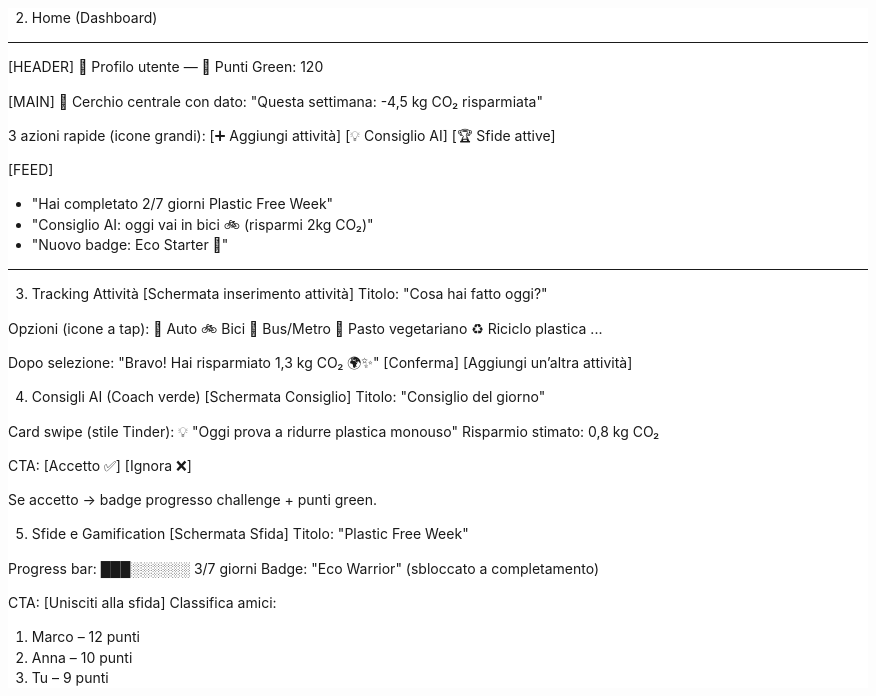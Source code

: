 2. Home (Dashboard)
------------------------------------------------
[HEADER]
👤 Profilo utente   —   🌱 Punti Green: 120

[MAIN]
🔵 Cerchio centrale con dato: 
"Questa settimana: -4,5 kg CO₂ risparmiata"

3 azioni rapide (icone grandi):
[➕ Aggiungi attività] [💡 Consiglio AI] [🏆 Sfide attive]

[FEED]
- "Hai completato 2/7 giorni Plastic Free Week"
- "Consiglio AI: oggi vai in bici 🚲 (risparmi 2kg CO₂)"
- "Nuovo badge: Eco Starter 🌱"
------------------------------------------------

3. Tracking Attività
[Schermata inserimento attività]
Titolo: "Cosa hai fatto oggi?"

Opzioni (icone a tap):
🚗 Auto
🚲 Bici
🚌 Bus/Metro
🍏 Pasto vegetariano
♻️ Riciclo plastica
...

Dopo selezione:
"Bravo! Hai risparmiato 1,3 kg CO₂ 🌍✨"
[Conferma] [Aggiungi un’altra attività]

4. Consigli AI (Coach verde)
[Schermata Consiglio]
Titolo: "Consiglio del giorno"

Card swipe (stile Tinder):
💡 "Oggi prova a ridurre plastica monouso"
Risparmio stimato: 0,8 kg CO₂

CTA: [Accetto ✅]   [Ignora ❌]

Se accetto → badge progresso challenge + punti green.

5. Sfide e Gamification
[Schermata Sfida]
Titolo: "Plastic Free Week"

Progress bar: ███░░░░░░ 3/7 giorni
Badge: "Eco Warrior" (sbloccato a completamento)

CTA: [Unisciti alla sfida]
Classifica amici: 
1. Marco – 12 punti
2. Anna – 10 punti
3. Tu – 9 punti
